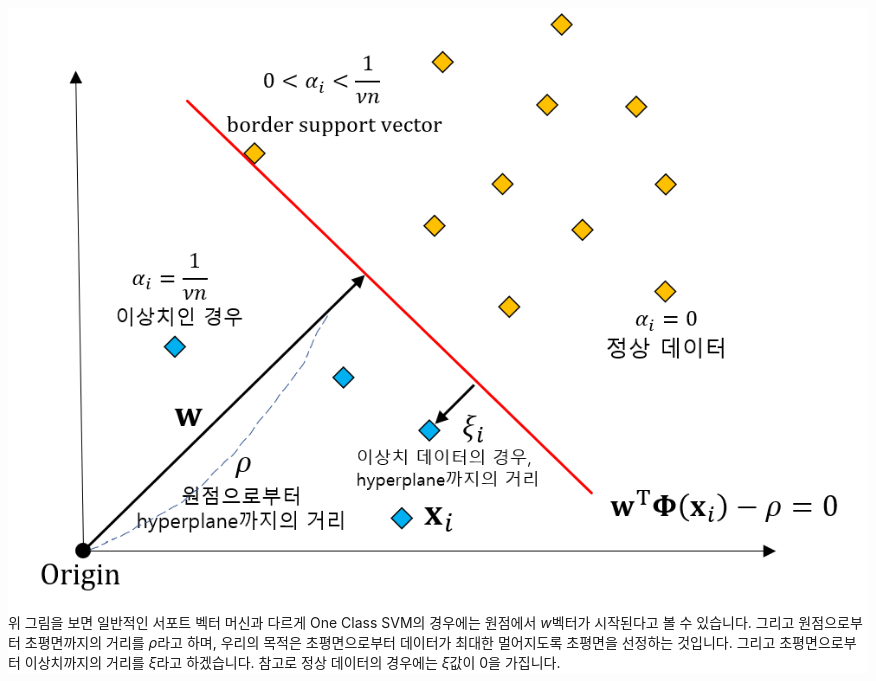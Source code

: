 <center><img src="/assets/images/ml/oneclass-svm/ocsvm15.png" width="800"></center>

위 그림을 보면 일반적인 서포트 벡터 머신과 다르게 One Class SVM의 경우에는 
원점에서 $w$벡터가 시작된다고 볼 수 있습니다. 
그리고 원점으로부터 초평면까지의 거리를 $\rho$라고 하며, 
우리의 목적은 초평면으로부터 데이터가 최대한 멀어지도록 초평면을 선정하는 것입니다. 
그리고 초평면으로부터 이상치까지의 거리를 $\xi$라고 하겠습니다. 
참고로 정상 데이터의 경우에는 $\xi$값이 0을 가집니다. 
